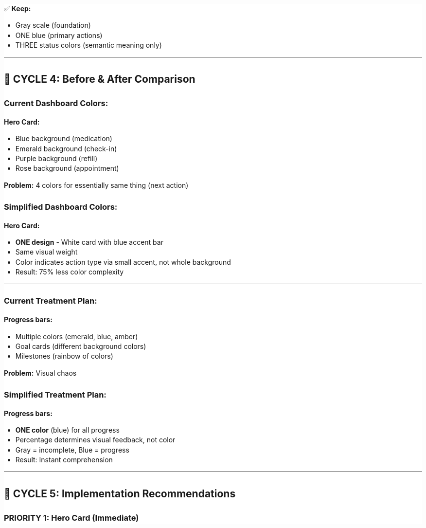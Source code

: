 ✅ **Keep:**
- Gray scale (foundation)
- ONE blue (primary actions)
- THREE status colors (semantic meaning only)

---

## 🔄 CYCLE 4: Before & After Comparison

### Current Dashboard Colors:

**Hero Card:**
- Blue background (medication)
- Emerald background (check-in)
- Purple background (refill)
- Rose background (appointment)

**Problem:** 4 colors for essentially same thing (next action)

### Simplified Dashboard Colors:

**Hero Card:**
- **ONE design** - White card with blue accent bar
- Same visual weight
- Color indicates action type via small accent, not whole background
- Result: 75% less color complexity

---

### Current Treatment Plan:

**Progress bars:**
- Multiple colors (emerald, blue, amber)
- Goal cards (different background colors)
- Milestones (rainbow of colors)

**Problem:** Visual chaos

### Simplified Treatment Plan:

**Progress bars:**
- **ONE color** (blue) for all progress
- Percentage determines visual feedback, not color
- Gray = incomplete, Blue = progress
- Result: Instant comprehension

---

## 🔄 CYCLE 5: Implementation Recommendations

### PRIORITY 1: Hero Card (Immediate)
